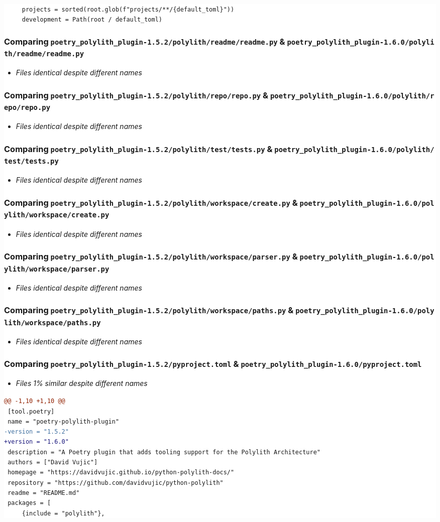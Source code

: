 ```diff
     projects = sorted(root.glob(f"projects/**/{default_toml}"))
     development = Path(root / default_toml)
```

### Comparing `poetry_polylith_plugin-1.5.2/polylith/readme/readme.py` & `poetry_polylith_plugin-1.6.0/polylith/readme/readme.py`

 * *Files identical despite different names*

### Comparing `poetry_polylith_plugin-1.5.2/polylith/repo/repo.py` & `poetry_polylith_plugin-1.6.0/polylith/repo/repo.py`

 * *Files identical despite different names*

### Comparing `poetry_polylith_plugin-1.5.2/polylith/test/tests.py` & `poetry_polylith_plugin-1.6.0/polylith/test/tests.py`

 * *Files identical despite different names*

### Comparing `poetry_polylith_plugin-1.5.2/polylith/workspace/create.py` & `poetry_polylith_plugin-1.6.0/polylith/workspace/create.py`

 * *Files identical despite different names*

### Comparing `poetry_polylith_plugin-1.5.2/polylith/workspace/parser.py` & `poetry_polylith_plugin-1.6.0/polylith/workspace/parser.py`

 * *Files identical despite different names*

### Comparing `poetry_polylith_plugin-1.5.2/polylith/workspace/paths.py` & `poetry_polylith_plugin-1.6.0/polylith/workspace/paths.py`

 * *Files identical despite different names*

### Comparing `poetry_polylith_plugin-1.5.2/pyproject.toml` & `poetry_polylith_plugin-1.6.0/pyproject.toml`

 * *Files 1% similar despite different names*

```diff
@@ -1,10 +1,10 @@
 [tool.poetry]
 name = "poetry-polylith-plugin"
-version = "1.5.2"
+version = "1.6.0"
 description = "A Poetry plugin that adds tooling support for the Polylith Architecture"
 authors = ["David Vujic"]
 homepage = "https://davidvujic.github.io/python-polylith-docs/"
 repository = "https://github.com/davidvujic/python-polylith"
 readme = "README.md"
 packages = [
     {include = "polylith"},
```
